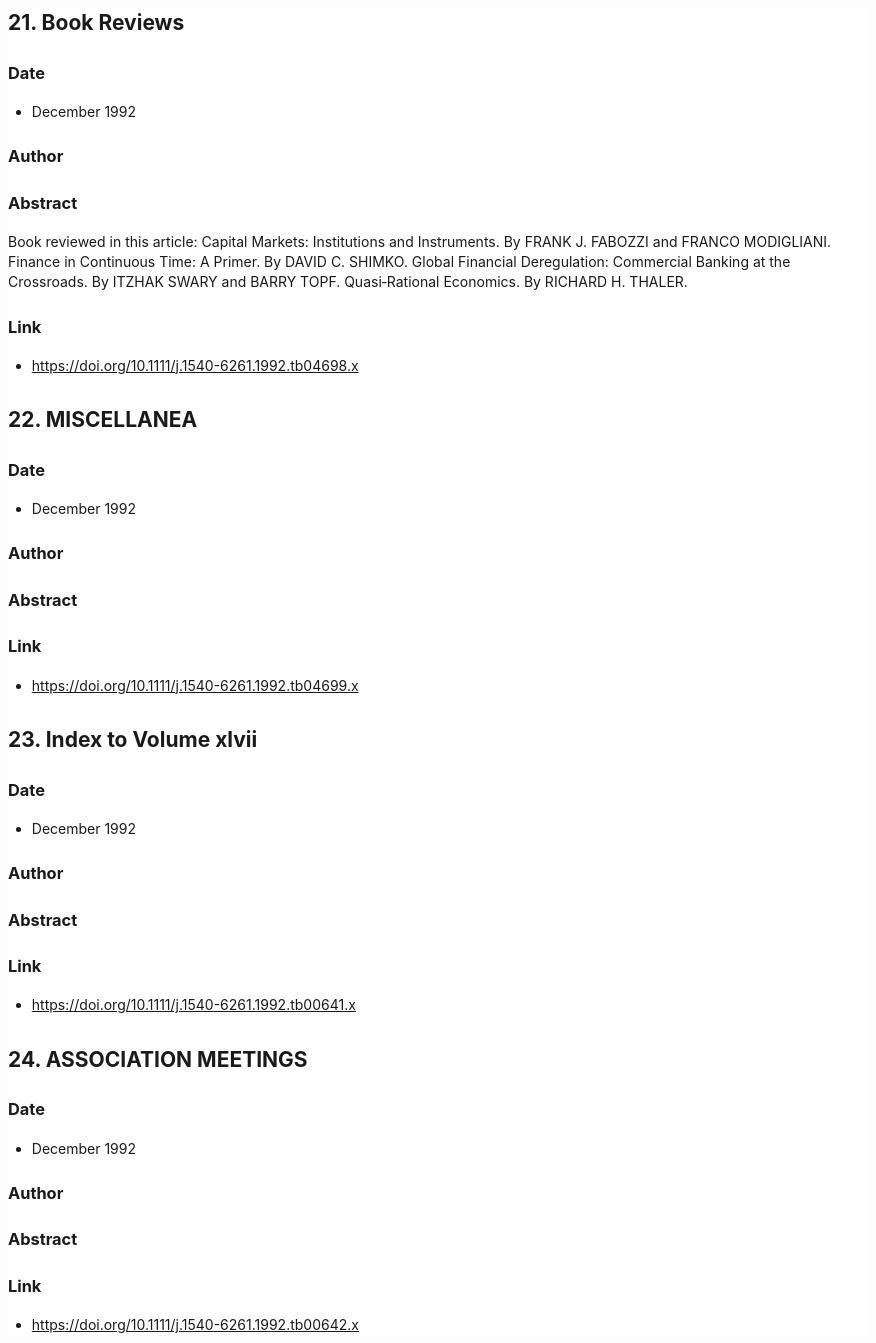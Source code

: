 ## 21. Book Reviews
### Date
- December 1992
### Author
### Abstract
Book reviewed in this article:
Capital Markets: Institutions and Instruments. By FRANK J. FABOZZI and FRANCO MODIGLIANI.
Finance in Continuous Time: A Primer. By DAVID C. SHIMKO.
Global Financial Deregulation: Commercial Banking at the Crossroads. By ITZHAK SWARY and BARRY TOPF.
Quasi‐Rational Economics. By RICHARD H. THALER.
### Link
- https://doi.org/10.1111/j.1540-6261.1992.tb04698.x

## 22. MISCELLANEA
### Date
- December 1992
### Author
### Abstract

### Link
- https://doi.org/10.1111/j.1540-6261.1992.tb04699.x

## 23. Index to Volume xlvii
### Date
- December 1992
### Author
### Abstract

### Link
- https://doi.org/10.1111/j.1540-6261.1992.tb00641.x

## 24. ASSOCIATION MEETINGS
### Date
- December 1992
### Author
### Abstract

### Link
- https://doi.org/10.1111/j.1540-6261.1992.tb00642.x
